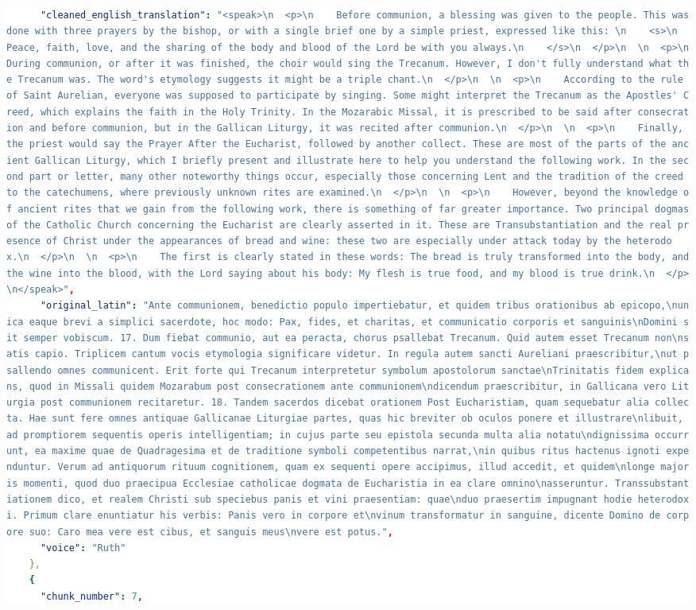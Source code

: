 ```yaml
      "cleaned_english_translation": "<speak>\n  <p>\n    Before communion, a blessing was given to the people. This was done with three prayers by the bishop, or with a single brief one by a simple priest, expressed like this: \n    <s>\n      Peace, faith, love, and the sharing of the body and blood of the Lord be with you always.\n    </s>\n  </p>\n  \n  <p>\n    During communion, or after it was finished, the choir would sing the Trecanum. However, I don't fully understand what the Trecanum was. The word's etymology suggests it might be a triple chant.\n  </p>\n  \n  <p>\n    According to the rule of Saint Aurelian, everyone was supposed to participate by singing. Some might interpret the Trecanum as the Apostles' Creed, which explains the faith in the Holy Trinity. In the Mozarabic Missal, it is prescribed to be said after consecration and before communion, but in the Gallican Liturgy, it was recited after communion.\n  </p>\n  \n  <p>\n    Finally, the priest would say the Prayer After the Eucharist, followed by another collect. These are most of the parts of the ancient Gallican Liturgy, which I briefly present and illustrate here to help you understand the following work. In the second part or letter, many other noteworthy things occur, especially those concerning Lent and the tradition of the creed to the catechumens, where previously unknown rites are examined.\n  </p>\n  \n  <p>\n    However, beyond the knowledge of ancient rites that we gain from the following work, there is something of far greater importance. Two principal dogmas of the Catholic Church concerning the Eucharist are clearly asserted in it. These are Transubstantiation and the real presence of Christ under the appearances of bread and wine: these two are especially under attack today by the heterodox.\n  </p>\n  \n  <p>\n    The first is clearly stated in these words: The bread is truly transformed into the body, and the wine into the blood, with the Lord saying about his body: My flesh is true food, and my blood is true drink.\n  </p>\n</speak>",
      "original_latin": "Ante communionem, benedictio populo impertiebatur, et quidem tribus orationibus ab epicopo,\nunica eaque brevi a simplici sacerdote, hoc modo: Pax, fides, et charitas, et communicatio corporis et sanguinis\nDomini sit semper vobiscum. 17. Dum fiebat communio, aut ea peracta, chorus psallebat Trecanum. Quid autem esset Trecanum non\nsatis capio. Triplicem cantum vocis etymologia significare videtur. In regula autem sancti Aureliani praescribitur,\nut psallendo omnes communicent. Erit forte qui Trecanum interpretetur symbolum apostolorum sanctae\nTrinitatis fidem explicans, quod in Missali quidem Mozarabum post consecrationem ante communionem\ndicendum praescribitur, in Gallicana vero Liturgia post communionem recitaretur. 18. Tandem sacerdos dicebat orationem Post Eucharistiam, quam sequebatur alia collecta. Hae sunt fere omnes antiquae Gallicanae Liturgiae partes, quas hic breviter ob oculos ponere et illustrare\nlibuit, ad promptiorem sequentis operis intelligentiam; in cujus parte seu epistola secunda multa alia notatu\ndignissima occurrunt, ea maxime quae de Quadragesima et de traditione symboli competentibus narrat,\nin quibus ritus hactenus ignoti expenduntur. Verum ad antiquorum rituum cognitionem, quam ex sequenti opere accipimus, illud accedit, et quidem\nlonge majoris momenti, quod duo praecipua Ecclesiae catholicae dogmata de Eucharistia in ea clare omnino\nasseruntur. Transsubstantiationem dico, et realem Christi sub speciebus panis et vini praesentiam: quae\nduo praesertim impugnant hodie heterodoxi. Primum clare enuntiatur his verbis: Panis vero in corpore et\nvinum transformatur in sanguine, dicente Domino de corpore suo: Caro mea vere est cibus, et sanguis meus\nvere est potus.",
      "voice": "Ruth"
    },
    {
      "chunk_number": 7,
```